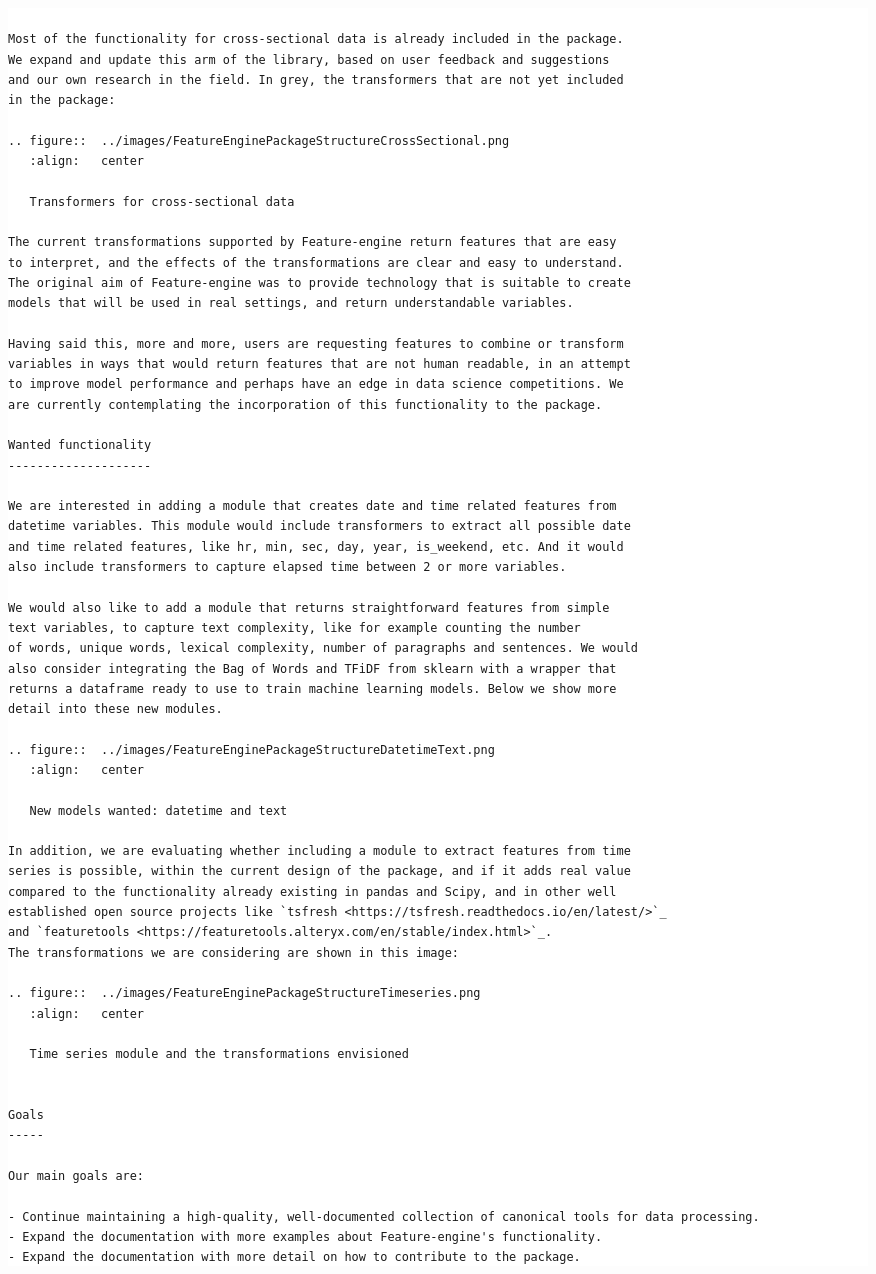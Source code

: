 ~~~~~~~~~~~~~~~~~~~~~~~~~~~~~~~~~~~~~~~~~~~~~~~~~~~~~~

Most of the functionality for cross-sectional data is already included in the package.
We expand and update this arm of the library, based on user feedback and suggestions
and our own research in the field. In grey, the transformers that are not yet included
in the package:

.. figure::  ../images/FeatureEnginePackageStructureCrossSectional.png
   :align:   center

   Transformers for cross-sectional data

The current transformations supported by Feature-engine return features that are easy
to interpret, and the effects of the transformations are clear and easy to understand.
The original aim of Feature-engine was to provide technology that is suitable to create
models that will be used in real settings, and return understandable variables.

Having said this, more and more, users are requesting features to combine or transform
variables in ways that would return features that are not human readable, in an attempt
to improve model performance and perhaps have an edge in data science competitions. We
are currently contemplating the incorporation of this functionality to the package.

Wanted functionality
--------------------

We are interested in adding a module that creates date and time related features from
datetime variables. This module would include transformers to extract all possible date
and time related features, like hr, min, sec, day, year, is_weekend, etc. And it would
also include transformers to capture elapsed time between 2 or more variables.

We would also like to add a module that returns straightforward features from simple
text variables, to capture text complexity, like for example counting the number
of words, unique words, lexical complexity, number of paragraphs and sentences. We would
also consider integrating the Bag of Words and TFiDF from sklearn with a wrapper that
returns a dataframe ready to use to train machine learning models. Below we show more
detail into these new modules.

.. figure::  ../images/FeatureEnginePackageStructureDatetimeText.png
   :align:   center

   New models wanted: datetime and text

In addition, we are evaluating whether including a module to extract features from time
series is possible, within the current design of the package, and if it adds real value
compared to the functionality already existing in pandas and Scipy, and in other well
established open source projects like `tsfresh <https://tsfresh.readthedocs.io/en/latest/>`_
and `featuretools <https://featuretools.alteryx.com/en/stable/index.html>`_.
The transformations we are considering are shown in this image:

.. figure::  ../images/FeatureEnginePackageStructureTimeseries.png
   :align:   center

   Time series module and the transformations envisioned


Goals
-----

Our main goals are:

- Continue maintaining a high-quality, well-documented collection of canonical tools for data processing.
- Expand the documentation with more examples about Feature-engine's functionality.
- Expand the documentation with more detail on how to contribute to the package.
~~~~~~~~~~~~~~~~~~~~~~~~~~~~~~~~~~~~~~~~~~~~~~~~~~~~~~